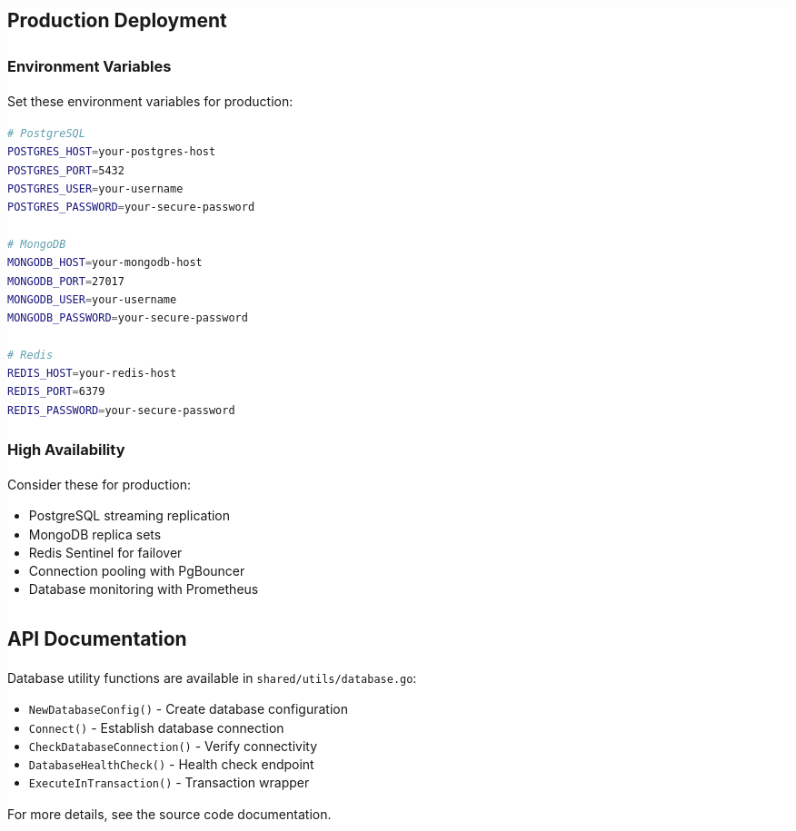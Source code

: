 ## Production Deployment

### Environment Variables

Set these environment variables for production:

```bash
# PostgreSQL
POSTGRES_HOST=your-postgres-host
POSTGRES_PORT=5432
POSTGRES_USER=your-username
POSTGRES_PASSWORD=your-secure-password

# MongoDB
MONGODB_HOST=your-mongodb-host
MONGODB_PORT=27017
MONGODB_USER=your-username
MONGODB_PASSWORD=your-secure-password

# Redis
REDIS_HOST=your-redis-host
REDIS_PORT=6379
REDIS_PASSWORD=your-secure-password
```

### High Availability

Consider these for production:
- PostgreSQL streaming replication
- MongoDB replica sets
- Redis Sentinel for failover
- Connection pooling with PgBouncer
- Database monitoring with Prometheus

## API Documentation

Database utility functions are available in `shared/utils/database.go`:

- `NewDatabaseConfig()` - Create database configuration
- `Connect()` - Establish database connection
- `CheckDatabaseConnection()` - Verify connectivity
- `DatabaseHealthCheck()` - Health check endpoint
- `ExecuteInTransaction()` - Transaction wrapper

For more details, see the source code documentation.